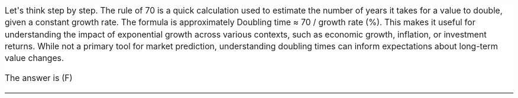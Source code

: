 
[//]: # (2024-11-17 21:25:27)
Let's think step by step. The rule of 70 is a quick calculation used to estimate the number of years it takes for a value to double, given a constant growth rate.  The formula is approximately Doubling time ≈ 70 / growth rate (%).  This makes it useful for understanding the impact of exponential growth across various contexts, such as economic growth, inflation, or investment returns.  While not a primary tool for market prediction, understanding doubling times can inform expectations about long-term value changes.


The answer is (F)



[//]: # (2024-11-17 21:25:27)

---






[//]: # (2024-11-17 21:24:52)
[//]: # (2024-11-17 21:24:52)
[//]: # (2024-11-17 21:24:52)
[//]: # (2024-11-17 21:24:52)
[//]: # (2024-11-17 21:24:52)
[//]: # (2024-11-17 21:24:52)
[//]: # (2024-11-17 21:24:59)
[//]: # (2024-11-17 21:24:59)
[//]: # (2024-11-17 21:24:59)
[//]: # (2024-11-17 21:25:02)
[//]: # (2024-11-17 21:25:02)
[//]: # (2024-11-17 21:25:02)
[//]: # (2024-11-17 21:25:09)
[//]: # (2024-11-17 21:25:09)
[//]: # (2024-11-17 21:25:09)
[//]: # (2024-11-17 21:25:12)
[//]: # (2024-11-17 21:25:12)
[//]: # (2024-11-17 21:25:12)
[//]: # (2024-11-17 21:25:16)
[//]: # (2024-11-17 21:25:16)
[//]: # (2024-11-17 21:25:16)
[//]: # (2024-11-17 21:25:18)
[//]: # (2024-11-17 21:25:18)
[//]: # (2024-11-17 21:25:18)
[//]: # (2024-11-17 21:25:18)
[//]: # (2024-11-17 21:25:18)
[//]: # (2024-11-17 21:25:18)
[//]: # (2024-11-17 21:25:21)
[//]: # (2024-11-17 21:25:21)
[//]: # (2024-11-17 21:25:21)
[//]: # (2024-11-17 21:25:22)
[//]: # (2024-11-17 21:25:22)
[//]: # (2024-11-17 21:25:22)
[//]: # (2024-11-17 21:25:25)
[//]: # (2024-11-17 21:25:25)
[//]: # (2024-11-17 21:25:25)